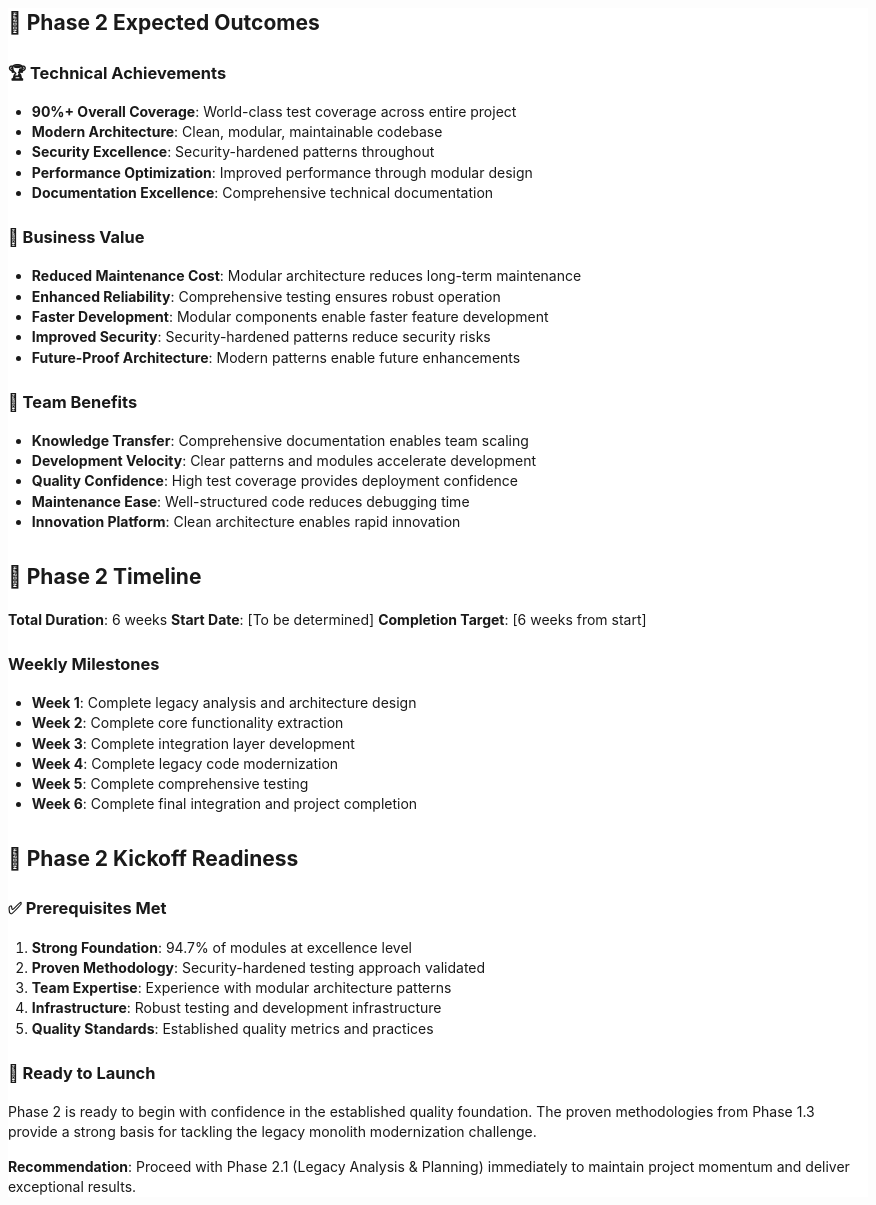 ## 🎊 Phase 2 Expected Outcomes

### 🏆 Technical Achievements
- **90%+ Overall Coverage**: World-class test coverage across entire project
- **Modern Architecture**: Clean, modular, maintainable codebase
- **Security Excellence**: Security-hardened patterns throughout
- **Performance Optimization**: Improved performance through modular design
- **Documentation Excellence**: Comprehensive technical documentation

### 🚀 Business Value
- **Reduced Maintenance Cost**: Modular architecture reduces long-term maintenance
- **Enhanced Reliability**: Comprehensive testing ensures robust operation
- **Faster Development**: Modular components enable faster feature development
- **Improved Security**: Security-hardened patterns reduce security risks
- **Future-Proof Architecture**: Modern patterns enable future enhancements

### 🌟 Team Benefits
- **Knowledge Transfer**: Comprehensive documentation enables team scaling
- **Development Velocity**: Clear patterns and modules accelerate development
- **Quality Confidence**: High test coverage provides deployment confidence
- **Maintenance Ease**: Well-structured code reduces debugging time
- **Innovation Platform**: Clean architecture enables rapid innovation

## 📅 Phase 2 Timeline

**Total Duration**: 6 weeks
**Start Date**: [To be determined]
**Completion Target**: [6 weeks from start]

### Weekly Milestones
- **Week 1**: Complete legacy analysis and architecture design
- **Week 2**: Complete core functionality extraction
- **Week 3**: Complete integration layer development
- **Week 4**: Complete legacy code modernization
- **Week 5**: Complete comprehensive testing
- **Week 6**: Complete final integration and project completion

## 🎯 Phase 2 Kickoff Readiness

### ✅ Prerequisites Met
1. **Strong Foundation**: 94.7% of modules at excellence level
2. **Proven Methodology**: Security-hardened testing approach validated
3. **Team Expertise**: Experience with modular architecture patterns
4. **Infrastructure**: Robust testing and development infrastructure
5. **Quality Standards**: Established quality metrics and practices

### 🚀 Ready to Launch
Phase 2 is ready to begin with confidence in the established quality foundation. The proven methodologies from Phase 1.3 provide a strong basis for tackling the legacy monolith modernization challenge.

**Recommendation**: Proceed with Phase 2.1 (Legacy Analysis & Planning) immediately to maintain project momentum and deliver exceptional results.
